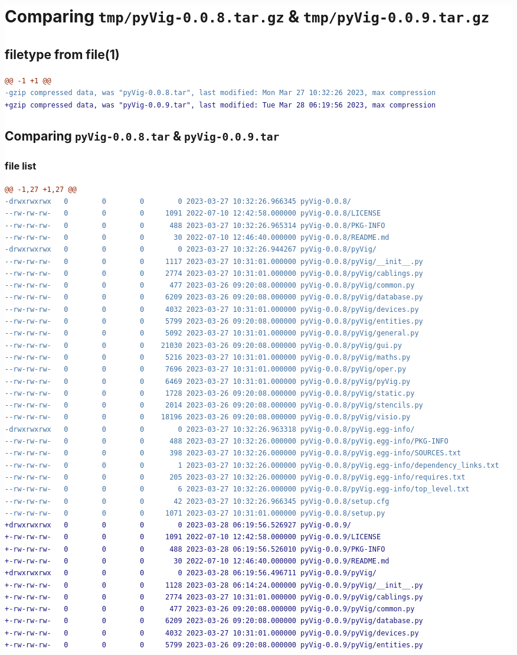# Comparing `tmp/pyVig-0.0.8.tar.gz` & `tmp/pyVig-0.0.9.tar.gz`

## filetype from file(1)

```diff
@@ -1 +1 @@
-gzip compressed data, was "pyVig-0.0.8.tar", last modified: Mon Mar 27 10:32:26 2023, max compression
+gzip compressed data, was "pyVig-0.0.9.tar", last modified: Tue Mar 28 06:19:56 2023, max compression
```

## Comparing `pyVig-0.0.8.tar` & `pyVig-0.0.9.tar`

### file list

```diff
@@ -1,27 +1,27 @@
-drwxrwxrwx   0        0        0        0 2023-03-27 10:32:26.966345 pyVig-0.0.8/
--rw-rw-rw-   0        0        0     1091 2022-07-10 12:42:58.000000 pyVig-0.0.8/LICENSE
--rw-rw-rw-   0        0        0      488 2023-03-27 10:32:26.965314 pyVig-0.0.8/PKG-INFO
--rw-rw-rw-   0        0        0       30 2022-07-10 12:46:40.000000 pyVig-0.0.8/README.md
-drwxrwxrwx   0        0        0        0 2023-03-27 10:32:26.944267 pyVig-0.0.8/pyVig/
--rw-rw-rw-   0        0        0     1117 2023-03-27 10:31:01.000000 pyVig-0.0.8/pyVig/__init__.py
--rw-rw-rw-   0        0        0     2774 2023-03-27 10:31:01.000000 pyVig-0.0.8/pyVig/cablings.py
--rw-rw-rw-   0        0        0      477 2023-03-26 09:20:08.000000 pyVig-0.0.8/pyVig/common.py
--rw-rw-rw-   0        0        0     6209 2023-03-26 09:20:08.000000 pyVig-0.0.8/pyVig/database.py
--rw-rw-rw-   0        0        0     4032 2023-03-27 10:31:01.000000 pyVig-0.0.8/pyVig/devices.py
--rw-rw-rw-   0        0        0     5799 2023-03-26 09:20:08.000000 pyVig-0.0.8/pyVig/entities.py
--rw-rw-rw-   0        0        0     5092 2023-03-27 10:31:01.000000 pyVig-0.0.8/pyVig/general.py
--rw-rw-rw-   0        0        0    21030 2023-03-26 09:20:08.000000 pyVig-0.0.8/pyVig/gui.py
--rw-rw-rw-   0        0        0     5216 2023-03-27 10:31:01.000000 pyVig-0.0.8/pyVig/maths.py
--rw-rw-rw-   0        0        0     7696 2023-03-27 10:31:01.000000 pyVig-0.0.8/pyVig/oper.py
--rw-rw-rw-   0        0        0     6469 2023-03-27 10:31:01.000000 pyVig-0.0.8/pyVig/pyVig.py
--rw-rw-rw-   0        0        0     1728 2023-03-26 09:20:08.000000 pyVig-0.0.8/pyVig/static.py
--rw-rw-rw-   0        0        0     2014 2023-03-26 09:20:08.000000 pyVig-0.0.8/pyVig/stencils.py
--rw-rw-rw-   0        0        0    18196 2023-03-26 09:20:08.000000 pyVig-0.0.8/pyVig/visio.py
-drwxrwxrwx   0        0        0        0 2023-03-27 10:32:26.963318 pyVig-0.0.8/pyVig.egg-info/
--rw-rw-rw-   0        0        0      488 2023-03-27 10:32:26.000000 pyVig-0.0.8/pyVig.egg-info/PKG-INFO
--rw-rw-rw-   0        0        0      398 2023-03-27 10:32:26.000000 pyVig-0.0.8/pyVig.egg-info/SOURCES.txt
--rw-rw-rw-   0        0        0        1 2023-03-27 10:32:26.000000 pyVig-0.0.8/pyVig.egg-info/dependency_links.txt
--rw-rw-rw-   0        0        0      205 2023-03-27 10:32:26.000000 pyVig-0.0.8/pyVig.egg-info/requires.txt
--rw-rw-rw-   0        0        0        6 2023-03-27 10:32:26.000000 pyVig-0.0.8/pyVig.egg-info/top_level.txt
--rw-rw-rw-   0        0        0       42 2023-03-27 10:32:26.966345 pyVig-0.0.8/setup.cfg
--rw-rw-rw-   0        0        0     1071 2023-03-27 10:31:01.000000 pyVig-0.0.8/setup.py
+drwxrwxrwx   0        0        0        0 2023-03-28 06:19:56.526927 pyVig-0.0.9/
+-rw-rw-rw-   0        0        0     1091 2022-07-10 12:42:58.000000 pyVig-0.0.9/LICENSE
+-rw-rw-rw-   0        0        0      488 2023-03-28 06:19:56.526010 pyVig-0.0.9/PKG-INFO
+-rw-rw-rw-   0        0        0       30 2022-07-10 12:46:40.000000 pyVig-0.0.9/README.md
+drwxrwxrwx   0        0        0        0 2023-03-28 06:19:56.496711 pyVig-0.0.9/pyVig/
+-rw-rw-rw-   0        0        0     1128 2023-03-28 06:14:24.000000 pyVig-0.0.9/pyVig/__init__.py
+-rw-rw-rw-   0        0        0     2774 2023-03-27 10:31:01.000000 pyVig-0.0.9/pyVig/cablings.py
+-rw-rw-rw-   0        0        0      477 2023-03-26 09:20:08.000000 pyVig-0.0.9/pyVig/common.py
+-rw-rw-rw-   0        0        0     6209 2023-03-26 09:20:08.000000 pyVig-0.0.9/pyVig/database.py
+-rw-rw-rw-   0        0        0     4032 2023-03-27 10:31:01.000000 pyVig-0.0.9/pyVig/devices.py
+-rw-rw-rw-   0        0        0     5799 2023-03-26 09:20:08.000000 pyVig-0.0.9/pyVig/entities.py
```